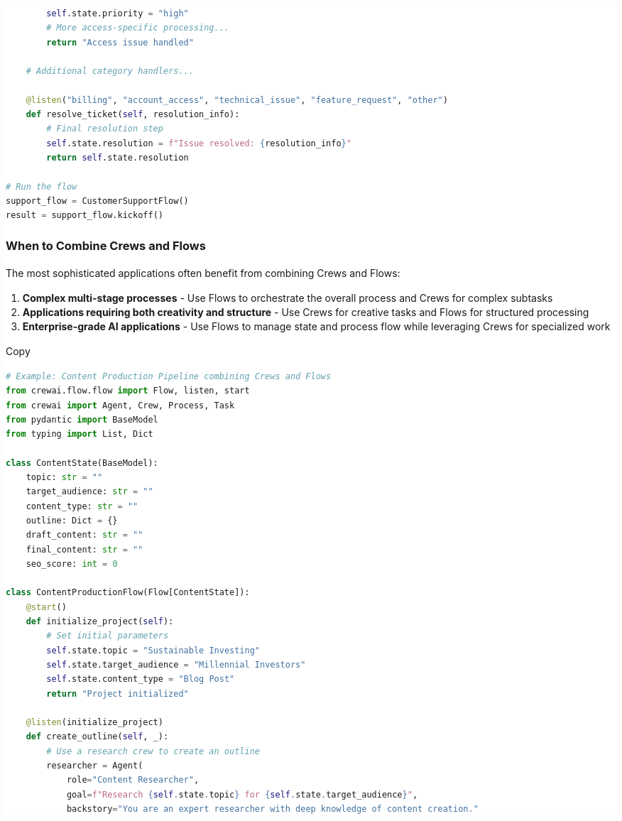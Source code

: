```python
        self.state.priority = "high"
        # More access-specific processing...
        return "Access issue handled"

    # Additional category handlers...

    @listen("billing", "account_access", "technical_issue", "feature_request", "other")
    def resolve_ticket(self, resolution_info):
        # Final resolution step
        self.state.resolution = f"Issue resolved: {resolution_info}"
        return self.state.resolution

# Run the flow
support_flow = CustomerSupportFlow()
result = support_flow.kickoff()

```

### [​](https://docs.crewai.com/guides/concepts/evaluating-use-cases\#when-to-combine-crews-and-flows)  When to Combine Crews and Flows

The most sophisticated applications often benefit from combining Crews and Flows:

1. **Complex multi-stage processes** \- Use Flows to orchestrate the overall process and Crews for complex subtasks
2. **Applications requiring both creativity and structure** \- Use Crews for creative tasks and Flows for structured processing
3. **Enterprise-grade AI applications** \- Use Flows to manage state and process flow while leveraging Crews for specialized work

Copy

```python
# Example: Content Production Pipeline combining Crews and Flows
from crewai.flow.flow import Flow, listen, start
from crewai import Agent, Crew, Process, Task
from pydantic import BaseModel
from typing import List, Dict

class ContentState(BaseModel):
    topic: str = ""
    target_audience: str = ""
    content_type: str = ""
    outline: Dict = {}
    draft_content: str = ""
    final_content: str = ""
    seo_score: int = 0

class ContentProductionFlow(Flow[ContentState]):
    @start()
    def initialize_project(self):
        # Set initial parameters
        self.state.topic = "Sustainable Investing"
        self.state.target_audience = "Millennial Investors"
        self.state.content_type = "Blog Post"
        return "Project initialized"

    @listen(initialize_project)
    def create_outline(self, _):
        # Use a research crew to create an outline
        researcher = Agent(
            role="Content Researcher",
            goal=f"Research {self.state.topic} for {self.state.target_audience}",
            backstory="You are an expert researcher with deep knowledge of content creation."
```